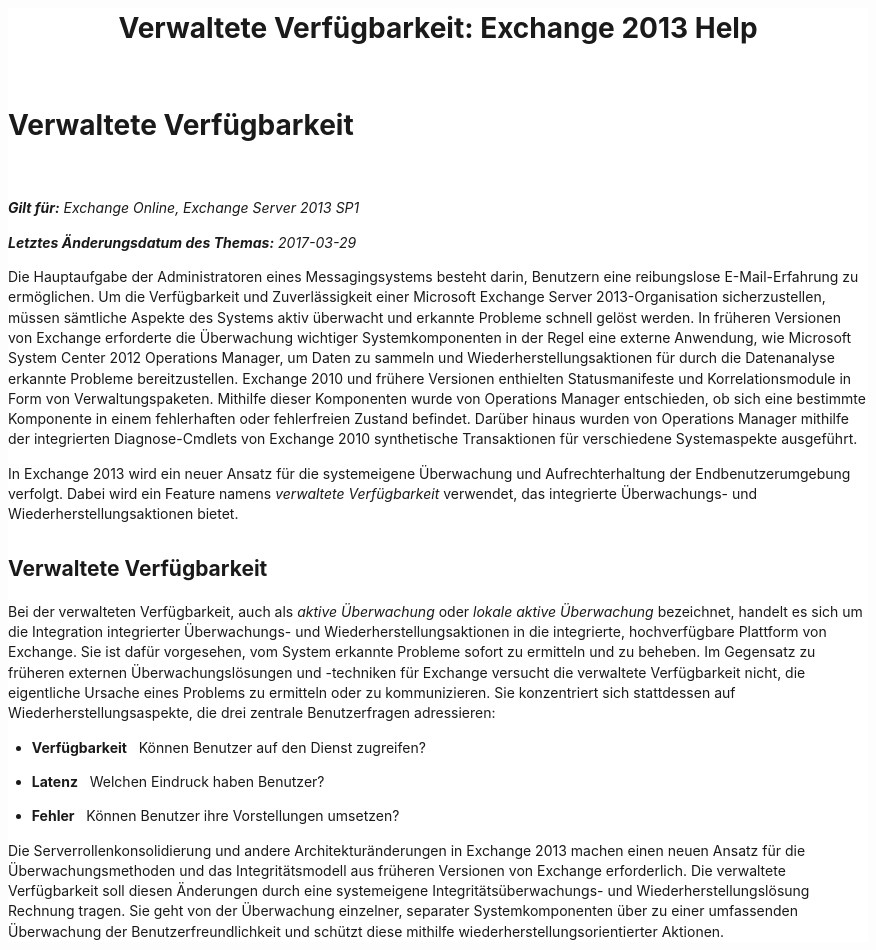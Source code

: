 ﻿---
title: 'Verwaltete Verfügbarkeit: Exchange 2013 Help'
TOCTitle: Verwaltete Verfügbarkeit
ms:assetid: ceb99e6f-6dca-446d-abfb-3e6fc6a72704
ms:mtpsurl: https://technet.microsoft.com/de-de/library/Dn482056(v=EXCHG.150)
ms:contentKeyID: 59889669
ms.date: 05/22/2018
mtps_version: v=EXCHG.150
ms.translationtype: MT
---

# Verwaltete Verfügbarkeit

 

_**Gilt für:** Exchange Online, Exchange Server 2013 SP1_

_**Letztes Änderungsdatum des Themas:** 2017-03-29_

Die Hauptaufgabe der Administratoren eines Messagingsystems besteht darin, Benutzern eine reibungslose E-Mail-Erfahrung zu ermöglichen. Um die Verfügbarkeit und Zuverlässigkeit einer Microsoft Exchange Server 2013-Organisation sicherzustellen, müssen sämtliche Aspekte des Systems aktiv überwacht und erkannte Probleme schnell gelöst werden. In früheren Versionen von Exchange erforderte die Überwachung wichtiger Systemkomponenten in der Regel eine externe Anwendung, wie Microsoft System Center 2012 Operations Manager, um Daten zu sammeln und Wiederherstellungsaktionen für durch die Datenanalyse erkannte Probleme bereitzustellen. Exchange 2010 und frühere Versionen enthielten Statusmanifeste und Korrelationsmodule in Form von Verwaltungspaketen. Mithilfe dieser Komponenten wurde von Operations Manager entschieden, ob sich eine bestimmte Komponente in einem fehlerhaften oder fehlerfreien Zustand befindet. Darüber hinaus wurden von Operations Manager mithilfe der integrierten Diagnose-Cmdlets von Exchange 2010 synthetische Transaktionen für verschiedene Systemaspekte ausgeführt.

In Exchange 2013 wird ein neuer Ansatz für die systemeigene Überwachung und Aufrechterhaltung der Endbenutzerumgebung verfolgt. Dabei wird ein Feature namens *verwaltete Verfügbarkeit* verwendet, das integrierte Überwachungs- und Wiederherstellungsaktionen bietet.

## Verwaltete Verfügbarkeit

Bei der verwalteten Verfügbarkeit, auch als *aktive Überwachung* oder *lokale aktive Überwachung* bezeichnet, handelt es sich um die Integration integrierter Überwachungs- und Wiederherstellungsaktionen in die integrierte, hochverfügbare Plattform von Exchange. Sie ist dafür vorgesehen, vom System erkannte Probleme sofort zu ermitteln und zu beheben. Im Gegensatz zu früheren externen Überwachungslösungen und -techniken für Exchange versucht die verwaltete Verfügbarkeit nicht, die eigentliche Ursache eines Problems zu ermitteln oder zu kommunizieren. Sie konzentriert sich stattdessen auf Wiederherstellungsaspekte, die drei zentrale Benutzerfragen adressieren:

  - **Verfügbarkeit**   Können Benutzer auf den Dienst zugreifen?

  - **Latenz**   Welchen Eindruck haben Benutzer?

  - **Fehler**   Können Benutzer ihre Vorstellungen umsetzen?

Die Serverrollenkonsolidierung und andere Architekturänderungen in Exchange 2013 machen einen neuen Ansatz für die Überwachungsmethoden und das Integritätsmodell aus früheren Versionen von Exchange erforderlich. Die verwaltete Verfügbarkeit soll diesen Änderungen durch eine systemeigene Integritätsüberwachungs- und Wiederherstellungslösung Rechnung tragen. Sie geht von der Überwachung einzelner, separater Systemkomponenten über zu einer umfassenden Überwachung der Benutzerfreundlichkeit und schützt diese mithilfe wiederherstellungsorientierter Aktionen.
